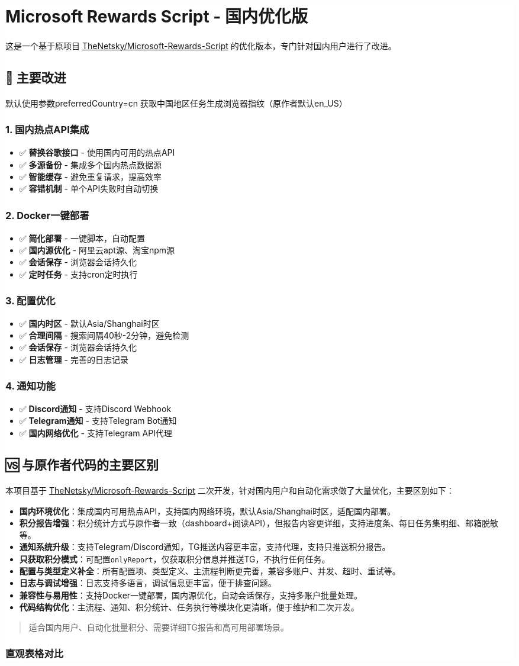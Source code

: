# Microsoft Rewards Script - 国内优化版

这是一个基于原项目 [TheNetsky/Microsoft-Rewards-Script](https://github.com/TheNetsky/Microsoft-Rewards-Script) 的优化版本，专门针对国内用户进行了改进。

## 🚀 主要改进

默认使用参数preferredCountry=cn 获取中国地区任务生成浏览器指纹（原作者默认en_US）

### 1. 国内热点API集成
- ✅ **替换谷歌接口** - 使用国内可用的热点API
- ✅ **多源备份** - 集成多个国内热点数据源
- ✅ **智能缓存** - 避免重复请求，提高效率
- ✅ **容错机制** - 单个API失败时自动切换

### 2. Docker一键部署
- ✅ **简化部署** - 一键脚本，自动配置
- ✅ **国内源优化** - 阿里云apt源、淘宝npm源
- ✅ **会话保存** - 浏览器会话持久化
- ✅ **定时任务** - 支持cron定时执行

### 3. 配置优化
- ✅ **国内时区** - 默认Asia/Shanghai时区
- ✅ **合理间隔** - 搜索间隔40秒-2分钟，避免检测
- ✅ **会话保存** - 浏览器会话持久化
- ✅ **日志管理** - 完善的日志记录

### 4. 通知功能
- ✅ **Discord通知** - 支持Discord Webhook
- ✅ **Telegram通知** - 支持Telegram Bot通知
- ✅ **国内网络优化** - 支持Telegram API代理

## 🆚 与原作者代码的主要区别

本项目基于 [TheNetsky/Microsoft-Rewards-Script](https://github.com/TheNetsky/Microsoft-Rewards-Script) 二次开发，针对国内用户和自动化需求做了大量优化，主要区别如下：

- **国内环境优化**：集成国内可用热点API，支持国内网络环境，默认Asia/Shanghai时区，适配国内部署。
- **积分报告增强**：积分统计方式与原作者一致（dashboard+阅读API），但报告内容更详细，支持进度条、每日任务集明细、邮箱脱敏等。
- **通知系统升级**：支持Telegram/Discord通知，TG推送内容更丰富，支持代理，支持只推送积分报告。
- **只获取积分模式**：可配置`onlyReport`，仅获取积分信息并推送TG，不执行任何任务。
- **配置与类型定义补全**：所有配置项、类型定义、主流程判断更完善，兼容多账户、并发、超时、重试等。
- **日志与调试增强**：日志支持多语言，调试信息更丰富，便于排查问题。
- **兼容性与易用性**：支持Docker一键部署，国内源优化，自动会话保存，支持多账户批量处理。
- **代码结构优化**：主流程、通知、积分统计、任务执行等模块化更清晰，便于维护和二次开发。

> 适合国内用户、自动化批量积分、需要详细TG报告和高可用部署场景。

### 直观表格对比

